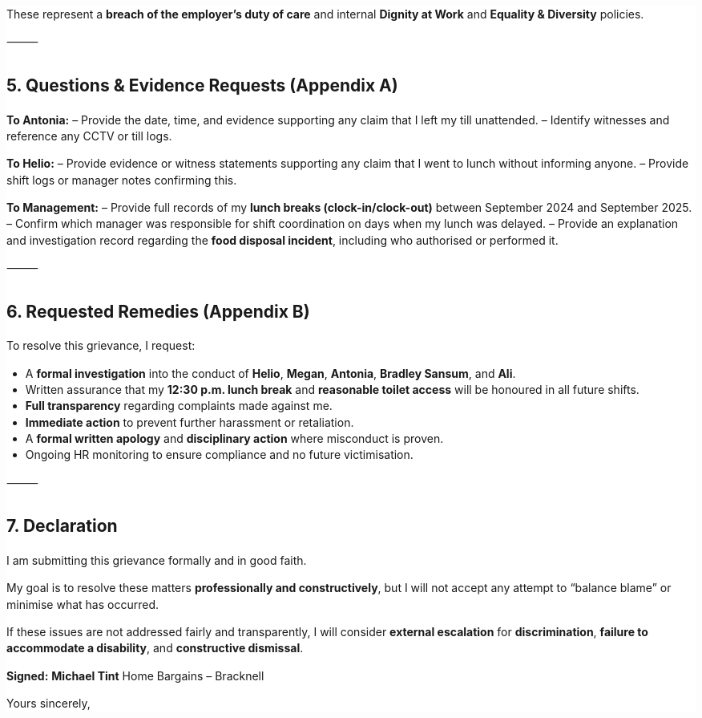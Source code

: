 These represent a **breach of the employer’s duty of care** and internal **Dignity at Work** and **Equality & Diversity** policies.

⸻

## 5. Questions & Evidence Requests (Appendix A)

**To Antonia:**
– Provide the date, time, and evidence supporting any claim that I left my till unattended.
– Identify witnesses and reference any CCTV or till logs.

**To Helio:**
– Provide evidence or witness statements supporting any claim that I went to lunch without informing anyone.
– Provide shift logs or manager notes confirming this.

**To Management:**
– Provide full records of my **lunch breaks (clock-in/clock-out)** between September 2024 and September 2025.
– Confirm which manager was responsible for shift coordination on days when my lunch was delayed.
– Provide an explanation and investigation record regarding the **food disposal incident**, including who authorised or performed it.

⸻

## 6. Requested Remedies (Appendix B)

To resolve this grievance, I request:
* A **formal investigation** into the conduct of **Helio**, **Megan**, **Antonia**, **Bradley Sansum**, and **Ali**.
* Written assurance that my **12:30 p.m. lunch break** and **reasonable toilet access** will be honoured in all future shifts.
* **Full transparency** regarding complaints made against me.
* **Immediate action** to prevent further harassment or retaliation.
* A **formal written apology** and **disciplinary action** where misconduct is proven.
* Ongoing HR monitoring to ensure compliance and no future victimisation.

⸻

## 7. Declaration

I am submitting this grievance formally and in good faith.

My goal is to resolve these matters **professionally and constructively**, but I will not accept any attempt to “balance blame” or minimise what has occurred.

If these issues are not addressed fairly and transparently, I will consider **external escalation** for **discrimination**, **failure to accommodate a disability**, and **constructive dismissal**.

**Signed:**
**Michael Tint**
Home Bargains – Bracknell

Yours sincerely,
